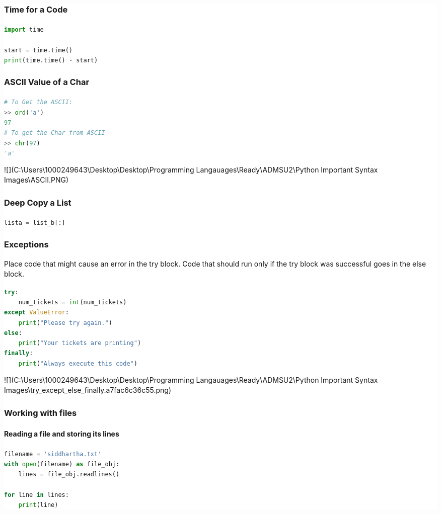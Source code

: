 ### Time for a Code

```python
import time

start = time.time()
print(time.time() - start)
```

### ASCII Value of a Char

```	python
# To Get the ASCII:
>> ord('a')
97
# To get the Char from ASCII
>> chr(97)
'a'
```

![](C:\Users\1000249643\Desktop\Desktop\Programming Langauages\Ready\ADMSU2\Python Important Syntax Images\ASCII.PNG)

### Deep Copy a List

```python
lista = list_b[:]	
```

### Exceptions

Place code that might cause an error in the try block. Code that should run only if the try block was successful goes in the else block.

```python
try:
    num_tickets = int(num_tickets)
except ValueError:
    print("Please try again.")
else:
    print("Your tickets are printing")  
finally:
    print("Always execute this code")
```

![](C:\Users\1000249643\Desktop\Desktop\Programming Langauages\Ready\ADMSU2\Python Important Syntax Images\try_except_else_finally.a7fac6c36c55.png)

### Working with files

#### Reading a file and storing its lines

```python
filename = 'siddhartha.txt'
with open(filename) as file_obj:
    lines = file_obj.readlines()
    
for line in lines:
    print(line)
```
